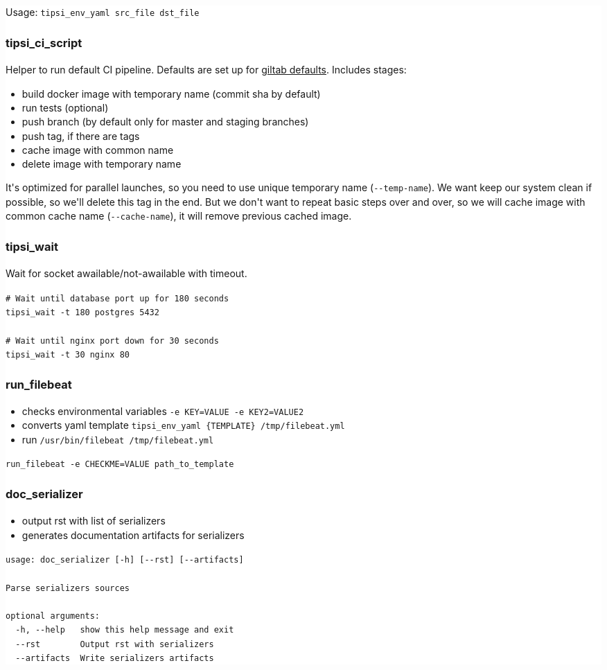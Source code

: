 Usage: `tipsi_env_yaml src_file dst_file`


### tipsi_ci_script

Helper to run default CI pipeline. Defaults are set up for [giltab defaults](https://docs.gitlab.com/ee/ci/variables/#predefined-variables-environment-variables). Includes stages:

* build docker image with temporary name (commit sha by default)
* run tests (optional)
* push branch (by default only for master and staging branches)
* push tag, if there are tags
* cache image with common name
* delete image with temporary name

It's optimized for parallel launches, so you need to use unique temporary name (`--temp-name`). We want keep our system clean if possible, so we'll delete this tag in the end. But we don't want to repeat basic steps over and over, so we will cache image with common cache name (`--cache-name`), it will remove previous cached image.

### tipsi_wait

Wait for socket awailable/not-awailable with timeout.

```
# Wait until database port up for 180 seconds
tipsi_wait -t 180 postgres 5432

# Wait until nginx port down for 30 seconds
tipsi_wait -t 30 nginx 80
```

### run_filebeat

* checks environmental variables `-e KEY=VALUE -e KEY2=VALUE2`
* converts yaml template `tipsi_env_yaml {TEMPLATE} /tmp/filebeat.yml`
* run `/usr/bin/filebeat /tmp/filebeat.yml`

```
run_filebeat -e CHECKME=VALUE path_to_template
```


### doc_serializer

* output rst with list of serializers
* generates documentation artifacts for serializers

```
usage: doc_serializer [-h] [--rst] [--artifacts]

Parse serializers sources

optional arguments:
  -h, --help   show this help message and exit
  --rst        Output rst with serializers
  --artifacts  Write serializers artifacts
```
